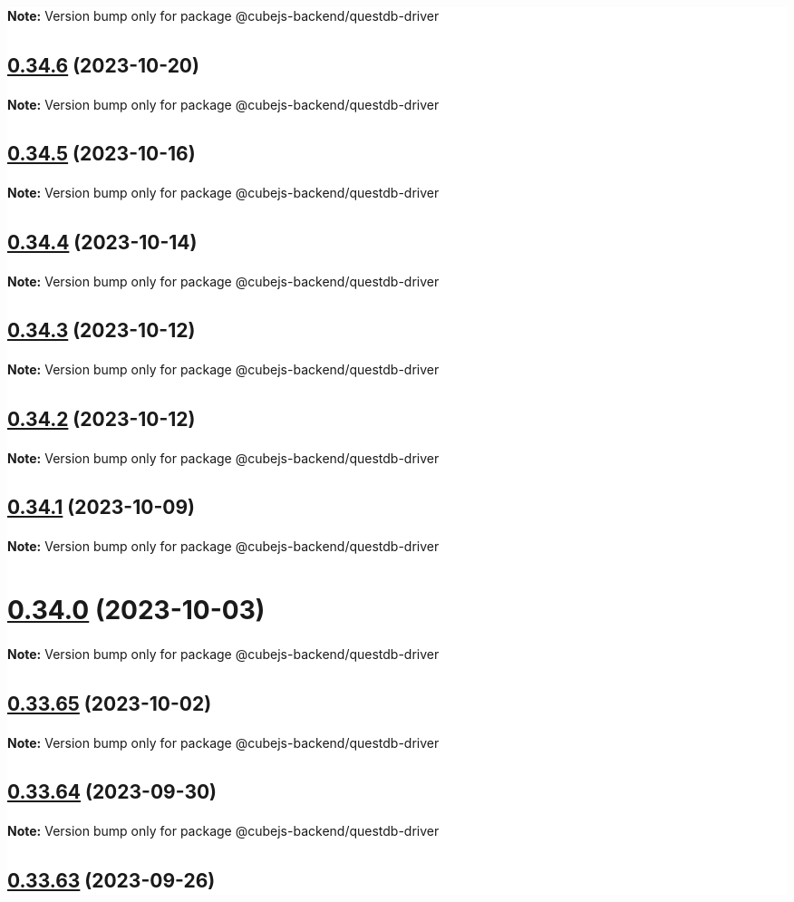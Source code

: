 **Note:** Version bump only for package @cubejs-backend/questdb-driver

## [0.34.6](https://github.com/cube-js/cube/compare/v0.34.5...v0.34.6) (2023-10-20)

**Note:** Version bump only for package @cubejs-backend/questdb-driver

## [0.34.5](https://github.com/cube-js/cube/compare/v0.34.4...v0.34.5) (2023-10-16)

**Note:** Version bump only for package @cubejs-backend/questdb-driver

## [0.34.4](https://github.com/cube-js/cube/compare/v0.34.3...v0.34.4) (2023-10-14)

**Note:** Version bump only for package @cubejs-backend/questdb-driver

## [0.34.3](https://github.com/cube-js/cube/compare/v0.34.2...v0.34.3) (2023-10-12)

**Note:** Version bump only for package @cubejs-backend/questdb-driver

## [0.34.2](https://github.com/cube-js/cube/compare/v0.34.1...v0.34.2) (2023-10-12)

**Note:** Version bump only for package @cubejs-backend/questdb-driver

## [0.34.1](https://github.com/cube-js/cube/compare/v0.34.0...v0.34.1) (2023-10-09)

**Note:** Version bump only for package @cubejs-backend/questdb-driver

# [0.34.0](https://github.com/cube-js/cube/compare/v0.33.65...v0.34.0) (2023-10-03)

**Note:** Version bump only for package @cubejs-backend/questdb-driver

## [0.33.65](https://github.com/cube-js/cube/compare/v0.33.64...v0.33.65) (2023-10-02)

**Note:** Version bump only for package @cubejs-backend/questdb-driver

## [0.33.64](https://github.com/cube-js/cube/compare/v0.33.63...v0.33.64) (2023-09-30)

**Note:** Version bump only for package @cubejs-backend/questdb-driver

## [0.33.63](https://github.com/cube-js/cube/compare/v0.33.62...v0.33.63) (2023-09-26)
